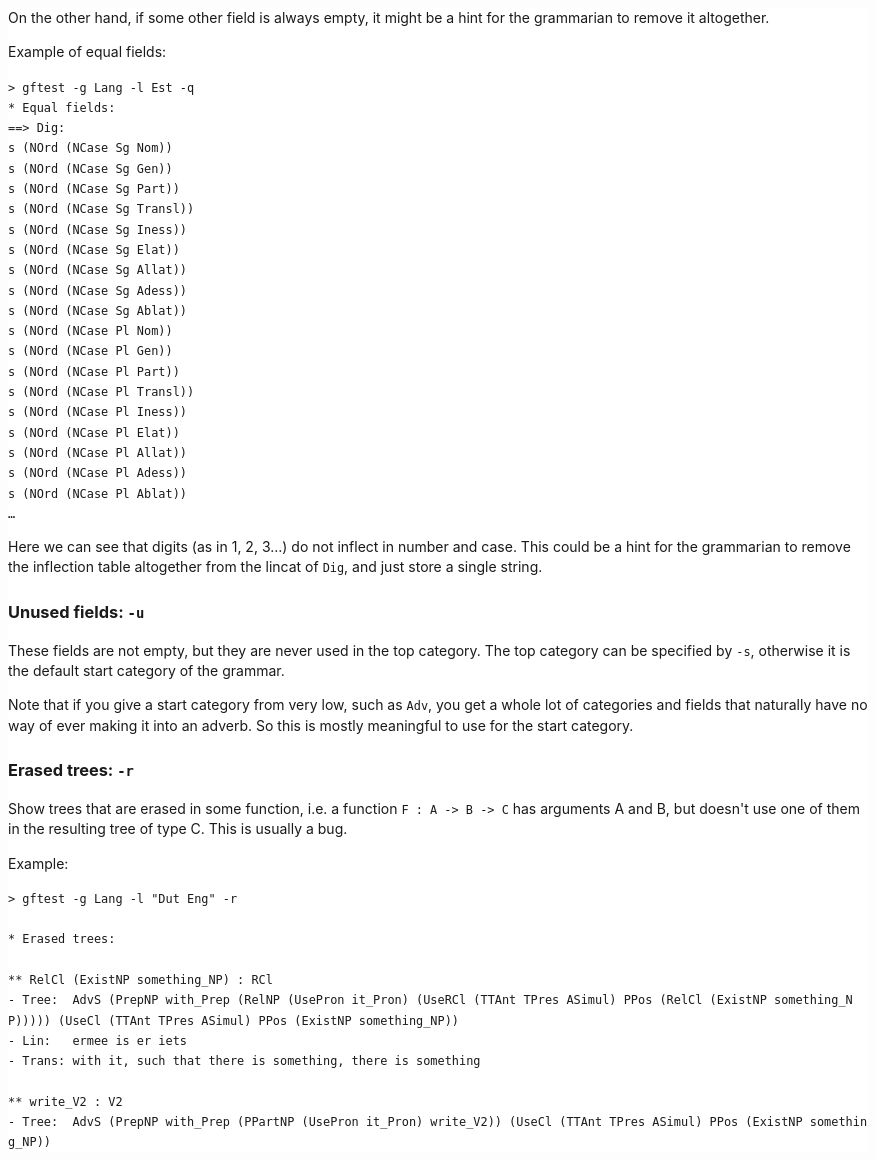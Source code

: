 On the other hand, if some other field is always empty, it might be a
hint for the grammarian to remove it altogether.

Example of equal fields:

```
> gftest -g Lang -l Est -q
* Equal fields:
==> Dig:
s (NOrd (NCase Sg Nom))
s (NOrd (NCase Sg Gen))
s (NOrd (NCase Sg Part))
s (NOrd (NCase Sg Transl))
s (NOrd (NCase Sg Iness))
s (NOrd (NCase Sg Elat))
s (NOrd (NCase Sg Allat))
s (NOrd (NCase Sg Adess))
s (NOrd (NCase Sg Ablat))
s (NOrd (NCase Pl Nom))
s (NOrd (NCase Pl Gen))
s (NOrd (NCase Pl Part))
s (NOrd (NCase Pl Transl))
s (NOrd (NCase Pl Iness))
s (NOrd (NCase Pl Elat))
s (NOrd (NCase Pl Allat))
s (NOrd (NCase Pl Adess))
s (NOrd (NCase Pl Ablat))
…
```

Here we can see that digits (as in 1, 2, 3…) do not inflect in number and case. 
This could be a hint for the grammarian to remove the inflection table altogether from the lincat of `Dig`, and just store a single string.

### Unused fields: `-u`

These fields are not empty, but they are never used in the top
category. The top category can be specified by `-s`, otherwise it is
the default start category of the grammar.

Note that if you give a start category from very low, such as `Adv`,
you get a whole lot of categories and fields that naturally have no
way of ever making it into an adverb. So this is mostly meaningful to
use for the start category.


### Erased trees: `-r`

Show trees that are erased in some function, i.e. a function `F : A -> B -> C` has arguments A and B, but doesn't use one of them in the resulting tree of type C. This is usually a bug.

Example:



```
> gftest -g Lang -l "Dut Eng" -r

* Erased trees:

** RelCl (ExistNP something_NP) : RCl
- Tree:  AdvS (PrepNP with_Prep (RelNP (UsePron it_Pron) (UseRCl (TTAnt TPres ASimul) PPos (RelCl (ExistNP something_NP))))) (UseCl (TTAnt TPres ASimul) PPos (ExistNP something_NP))
- Lin:   ermee is er iets
- Trans: with it, such that there is something, there is something

** write_V2 : V2
- Tree:  AdvS (PrepNP with_Prep (PPartNP (UsePron it_Pron) write_V2)) (UseCl (TTAnt TPres ASimul) PPos (ExistNP something_NP))
```